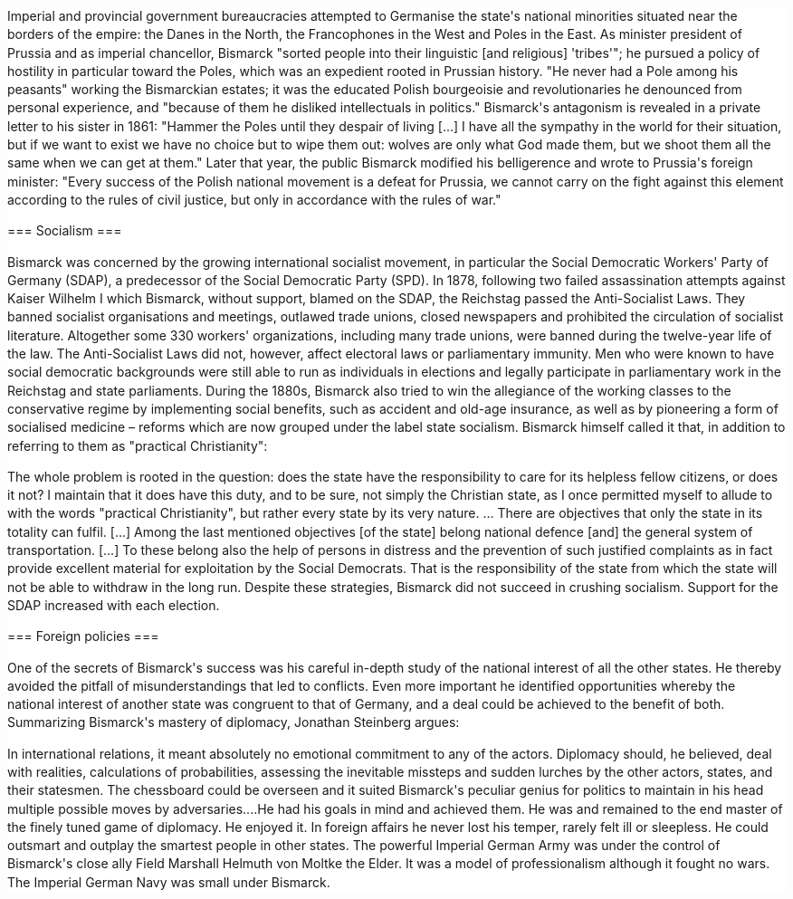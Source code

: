 Imperial and provincial government bureaucracies attempted to Germanise the state's national minorities situated near the borders of the empire: the Danes in the North, the Francophones in the West and Poles in the East. As minister president of Prussia and as imperial chancellor, Bismarck "sorted people into their linguistic [and religious] 'tribes'"; he pursued a policy of hostility in particular toward the Poles, which was an expedient rooted in Prussian history. "He never had a Pole among his peasants" working the Bismarckian estates; it was the educated Polish bourgeoisie and revolutionaries he denounced from personal experience, and "because of them he disliked intellectuals in politics." Bismarck's antagonism is revealed in a private letter to his sister in 1861: "Hammer the Poles until they despair of living [...] I have all the sympathy in the world for their situation, but if we want to exist we have no choice but to wipe them out: wolves are only what God made them, but we shoot them all the same when we can get at them." Later that year, the public Bismarck modified his belligerence and wrote to Prussia's foreign minister: "Every success of the Polish national movement is a defeat for Prussia, we cannot carry on the fight against this element according to the rules of civil justice, but only in accordance with the rules of war."


=== Socialism ===

Bismarck was concerned by the growing international socialist movement, in particular the Social Democratic Workers' Party of Germany (SDAP), a predecessor of the Social Democratic Party (SPD). In 1878, following two failed assassination attempts against Kaiser Wilhelm I which Bismarck, without support, blamed on the SDAP, the Reichstag passed the Anti-Socialist Laws. They banned socialist organisations and meetings, outlawed trade unions, closed newspapers and prohibited the circulation of socialist literature. Altogether some 330 workers' organizations, including many trade unions, were banned during the twelve-year life of the law. The Anti-Socialist Laws did not, however, affect electoral laws or parliamentary immunity. Men who were known to have social democratic backgrounds were still able to run as individuals in elections and legally participate in parliamentary work in the Reichstag and state parliaments.
During the 1880s, Bismarck also tried to win the allegiance of the working classes to the conservative regime by implementing social benefits, such as accident and old-age insurance, as well as by pioneering a form of socialised medicine – reforms which are now grouped under the label state socialism. Bismarck himself called it that, in addition to referring to them as "practical Christianity":

The whole problem is rooted in the question: does the state have the responsibility to care for its helpless fellow citizens, or does it not? I maintain that it does have this duty, and to be sure, not simply the Christian state, as I once permitted myself to allude to with the words "practical Christianity", but rather every state by its very nature. ... There are objectives that only the state in its totality can fulfil. [...] Among the last mentioned objectives [of the state] belong national defence [and] the general system of transportation. [...] To these belong also the help of persons in distress and the prevention of such justified complaints as in fact provide excellent material for exploitation by the Social Democrats. That is the responsibility of the state from which the state will not be able to withdraw in the long run. 
Despite these strategies, Bismarck did not succeed in crushing socialism. Support for the SDAP increased with each election.


=== Foreign policies ===

One of the secrets of Bismarck's success was his careful in-depth study of the national interest of all the other states. He thereby avoided the pitfall of misunderstandings that led to conflicts. Even more important he identified opportunities whereby the national interest of another state was congruent to that of Germany, and a deal could be achieved to the benefit of both.
Summarizing Bismarck's mastery of diplomacy, Jonathan Steinberg argues:

In international relations, it meant absolutely no emotional commitment to any of the actors. Diplomacy should, he believed, deal with realities, calculations of probabilities, assessing the inevitable missteps and sudden lurches by the other actors, states, and their statesmen. The chessboard could be overseen and it suited Bismarck's peculiar genius for politics to maintain in his head multiple possible moves by adversaries....He had his goals in mind and achieved them. He was and remained to the end master of the finely tuned game of diplomacy. He enjoyed it. In foreign affairs he never lost his temper, rarely felt ill or sleepless. He could outsmart and outplay the smartest people in other states.
The powerful Imperial German Army was under the control of Bismarck's close ally Field Marshall Helmuth von Moltke the Elder. It was a model of professionalism although it fought no wars. The Imperial German Navy was small under Bismarck.